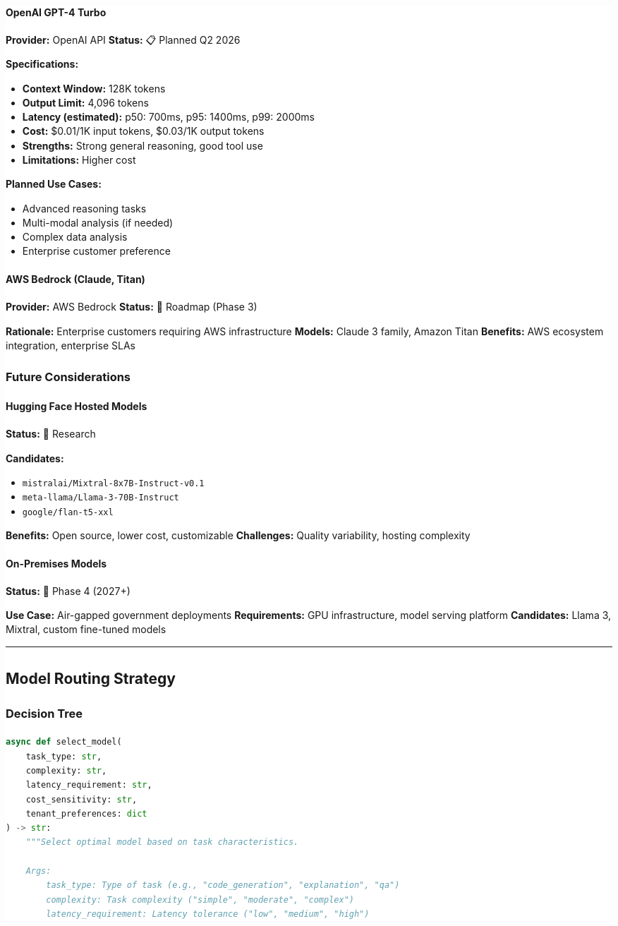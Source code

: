 #### OpenAI GPT-4 Turbo
**Provider:** OpenAI API
**Status:** 📋 Planned Q2 2026

**Specifications:**
- **Context Window:** 128K tokens
- **Output Limit:** 4,096 tokens
- **Latency (estimated):** p50: 700ms, p95: 1400ms, p99: 2000ms
- **Cost:** $0.01/1K input tokens, $0.03/1K output tokens
- **Strengths:** Strong general reasoning, good tool use
- **Limitations:** Higher cost

**Planned Use Cases:**
- Advanced reasoning tasks
- Multi-modal analysis (if needed)
- Complex data analysis
- Enterprise customer preference

#### AWS Bedrock (Claude, Titan)
**Provider:** AWS Bedrock
**Status:** 🔮 Roadmap (Phase 3)

**Rationale:** Enterprise customers requiring AWS infrastructure
**Models:** Claude 3 family, Amazon Titan
**Benefits:** AWS ecosystem integration, enterprise SLAs

### Future Considerations

#### Hugging Face Hosted Models
**Status:** 🔮 Research

**Candidates:**
- `mistralai/Mixtral-8x7B-Instruct-v0.1`
- `meta-llama/Llama-3-70B-Instruct`
- `google/flan-t5-xxl`

**Benefits:** Open source, lower cost, customizable
**Challenges:** Quality variability, hosting complexity

#### On-Premises Models
**Status:** 🔮 Phase 4 (2027+)

**Use Case:** Air-gapped government deployments
**Requirements:** GPU infrastructure, model serving platform
**Candidates:** Llama 3, Mixtral, custom fine-tuned models

---

## Model Routing Strategy

### Decision Tree

```python
async def select_model(
    task_type: str,
    complexity: str,
    latency_requirement: str,
    cost_sensitivity: str,
    tenant_preferences: dict
) -> str:
    """Select optimal model based on task characteristics.

    Args:
        task_type: Type of task (e.g., "code_generation", "explanation", "qa")
        complexity: Task complexity ("simple", "moderate", "complex")
        latency_requirement: Latency tolerance ("low", "medium", "high")
```